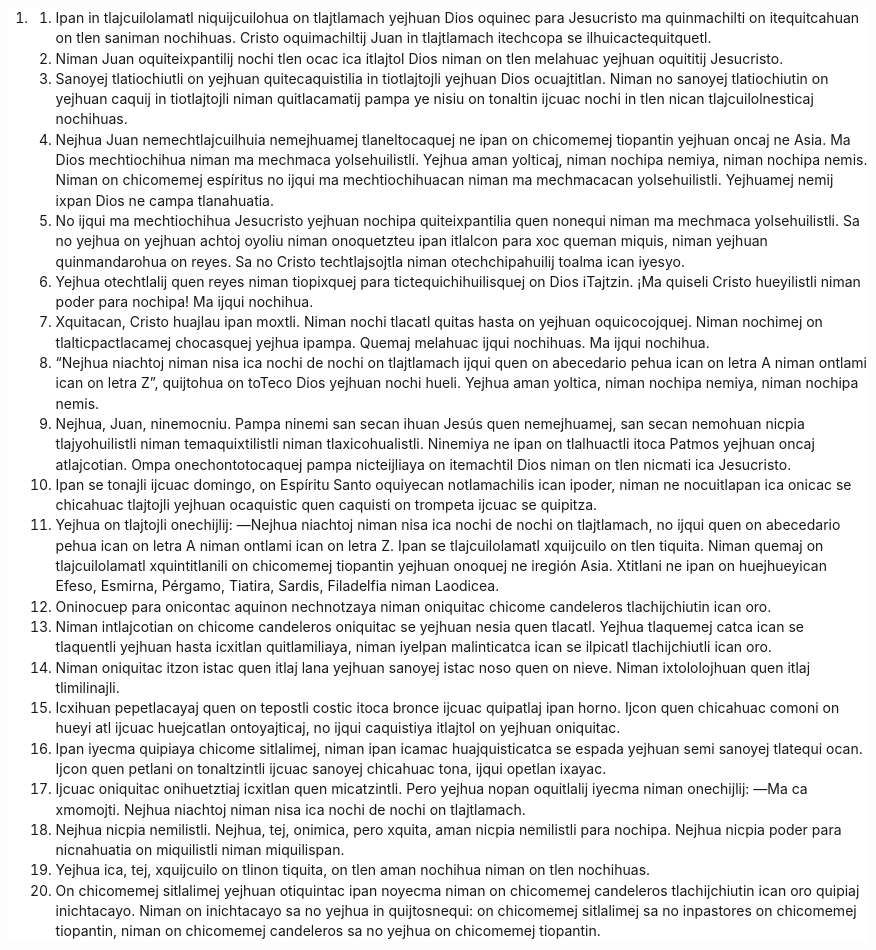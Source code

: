 <ol>
  <li>
    <ol>
      <li>Ipan in tlajcuilolamatl niquijcuilohua on tlajtlamach yejhuan Dios oquinec para Jesucristo ma quinmachilti on itequitcahuan on tlen saniman nochihuas. Cristo oquimachiltij Juan in tlajtlamach itechcopa se ilhuicactequitquetl.</li>
      <li>Niman Juan oquiteixpantilij nochi tlen ocac ica itlajtol Dios niman on tlen melahuac yejhuan oquititij Jesucristo.</li>
      <li>Sanoyej tlatiochiutli on yejhuan quitecaquistilia in tiotlajtojli yejhuan Dios ocuajtitlan. Niman no sanoyej tlatiochiutin on yejhuan caquij in tiotlajtojli niman quitlacamatij pampa ye nisiu on tonaltin ijcuac nochi in tlen nican tlajcuilolnesticaj nochihuas.</li>
      <li>Nejhua Juan nemechtlajcuilhuia nemejhuamej tlaneltocaquej ne ipan on chicomemej tiopantin yejhuan oncaj ne Asia. Ma Dios mechtiochihua niman ma mechmaca yolsehuilistli. Yejhua aman yolticaj, niman nochipa nemiya, niman nochipa nemis. Niman on chicomemej espíritus no ijqui ma mechtiochihuacan niman ma mechmacacan yolsehuilistli. Yejhuamej nemij ixpan Dios ne campa tlanahuatia.</li>
      <li>No ijqui ma mechtiochihua Jesucristo yejhuan nochipa quiteixpantilia quen nonequi niman ma mechmaca yolsehuilistli. Sa no yejhua on yejhuan achtoj oyoliu niman onoquetzteu ipan itlalcon para xoc queman miquis, niman yejhuan quinmandarohua on reyes. Sa no Cristo techtlajsojtla niman otechchipahuilij toalma ican iyesyo.</li>
      <li>Yejhua otechtlalij quen reyes niman tiopixquej para tictequichihuilisquej on Dios iTajtzin. ¡Ma quiseli Cristo hueyilistli niman poder para nochipa! Ma ijqui nochihua.</li>
      <li>Xquitacan, Cristo huajlau ipan moxtli. Niman nochi tlacatl quitas hasta on yejhuan oquicocojquej. Niman nochimej on tlalticpactlacamej chocasquej yejhua ipampa. Quemaj melahuac ijqui nochihuas. Ma ijqui nochihua.</li>
      <li>“Nejhua niachtoj niman nisa ica nochi de nochi on tlajtlamach ijqui quen on abecedario pehua ican on letra A niman ontlami ican on letra Z”, quijtohua on toTeco Dios yejhuan nochi hueli. Yejhua aman yoltica, niman nochipa nemiya, niman nochipa nemis.</li>
      <li>Nejhua, Juan, ninemocniu. Pampa ninemi san secan ihuan Jesús quen nemejhuamej, san secan nemohuan nicpia tlajyohuilistli niman temaquixtilistli niman tlaxicohualistli. Ninemiya ne ipan on tlalhuactli itoca Patmos yejhuan oncaj atlajcotian. Ompa onechontotocaquej pampa nicteijliaya on itemachtil Dios niman on tlen nicmati ica Jesucristo.</li>
      <li>Ipan se tonajli ijcuac domingo, on Espíritu Santo oquiyecan notlamachilis ican ipoder, niman ne nocuitlapan ica onicac se chicahuac tlajtojli yejhuan ocaquistic quen caquisti on trompeta ijcuac se quipitza.</li>
      <li>Yejhua on tlajtojli onechijlij: ―Nejhua niachtoj niman nisa ica nochi de nochi on tlajtlamach, no ijqui quen on abecedario pehua ican on letra A niman ontlami ican on letra Z. Ipan se tlajcuilolamatl xquijcuilo on tlen tiquita. Niman quemaj on tlajcuilolamatl xquintitlanili on chicomemej tiopantin yejhuan onoquej ne iregión Asia. Xtitlani ne ipan on huejhueyican Efeso, Esmirna, Pérgamo, Tiatira, Sardis, Filadelfia niman Laodicea.</li>
      <li>Oninocuep para onicontac aquinon nechnotzaya niman oniquitac chicome candeleros tlachijchiutin ican oro.</li>
      <li>Niman intlajcotian on chicome candeleros oniquitac se yejhuan nesia quen tlacatl. Yejhua tlaquemej catca ican se tlaquentli yejhuan hasta icxitlan quitlamiliaya, niman iyelpan malinticatca ican se ilpicatl tlachijchiutli ican oro.</li>
      <li>Niman oniquitac itzon istac quen itlaj lana yejhuan sanoyej istac noso quen on nieve. Niman ixtololojhuan quen itlaj tlimilinajli.</li>
      <li>Icxihuan pepetlacayaj quen on tepostli costic itoca bronce ijcuac quipatlaj ipan horno. Ijcon quen chicahuac comoni on hueyi atl ijcuac huejcatlan ontoyajticaj, no ijqui caquistiya itlajtol on yejhuan oniquitac.</li>
      <li>Ipan iyecma quipiaya chicome sitlalimej, niman ipan icamac huajquisticatca se espada yejhuan semi sanoyej tlatequi ocan. Ijcon quen petlani on tonaltzintli ijcuac sanoyej chicahuac tona, ijqui opetlan ixayac.</li>
      <li>Ijcuac oniquitac onihuetztiaj icxitlan quen micatzintli. Pero yejhua nopan oquitlalij iyecma niman onechijlij: ―Ma ca xmomojti. Nejhua niachtoj niman nisa ica nochi de nochi on tlajtlamach.</li>
      <li>Nejhua nicpia nemilistli. Nejhua, tej, onimica, pero xquita, aman nicpia nemilistli para nochipa. Nejhua nicpia poder para nicnahuatia on miquilistli niman miquilispan.</li>
      <li>Yejhua ica, tej, xquijcuilo on tlinon tiquita, on tlen aman nochihua niman on tlen nochihuas.</li>
      <li>On chicomemej sitlalimej yejhuan otiquintac ipan noyecma niman on chicomemej candeleros tlachijchiutin ican oro quipiaj inichtacayo. Niman on inichtacayo sa no yejhua in quijtosnequi: on chicomemej sitlalimej sa no inpastores on chicomemej tiopantin, niman on chicomemej candeleros sa no yejhua on chicomemej tiopantin.</li>
    </ol>
  </li>